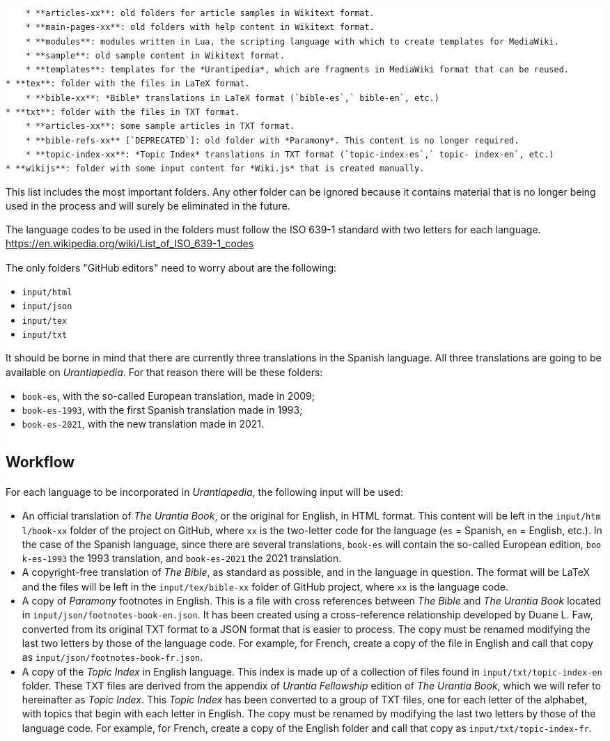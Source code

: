         * **articles-xx**: old folders for article samples in Wikitext format.
        * **main-pages-xx**: old folders with help content in Wikitext format.
        * **modules**: modules written in Lua, the scripting language with which to create templates for MediaWiki.
        * **sample**: old sample content in Wikitext format.
        * **templates**: templates for the *Urantipedia*, which are fragments in MediaWiki format that can be reused.
    * **tex**: folder with the files in LaTeX format.
        * **bible-xx**: *Bible* translations in LaTeX format (`bible-es`,` bible-en`, etc.)
    * **txt**: folder with the files in TXT format.
        * **articles-xx**: some sample articles in TXT format.
        * **bible-refs-xx** [`DEPRECATED`]: old folder with *Paramony*. This content is no longer required.
        * **topic-index-xx**: *Topic Index* translations in TXT format (`topic-index-es`,` topic- index-en`, etc.)
    * **wikijs**: folder with some input content for *Wiki.js* that is created manually.

This list includes the most important folders. Any other folder can be ignored because it contains material that is no longer being used in the process and will surely be eliminated in the future.

The language codes to be used in the folders must follow the ISO 639-1 standard with two letters for each language. https://en.wikipedia.org/wiki/List_of_ISO_639-1_codes

The only folders "GitHub editors" need to worry about are the following:
- `input/html`
- `input/json`
- `input/tex`
- `input/txt`

It should be borne in mind that there are currently three translations in the Spanish language. All three translations are going to be available on *Urantiapedia*. For that reason there will be these folders:
- `book-es`, with the so-called European translation, made in 2009;
- `book-es-1993`, with the first Spanish translation made in 1993;
- `book-es-2021`, with the new translation made in 2021.

## Workflow

For each language to be incorporated in *Urantiapedia*, the following input will be used:
- An official translation of *The Urantia Book*, or the original for English, in HTML format. This content will be left in the `input/html/book-xx` folder of the project on GitHub, where `xx` is the two-letter code for the language (`es` = Spanish, `en` = English, etc.). In the case of the Spanish language, since there are several translations, `book-es` will contain the so-called European edition, `book-es-1993` the 1993 translation, and `book-es-2021` the 2021 translation.
- A copyright-free translation of *The Bible*, as standard as possible, and in the language in question. The format will be LaTeX and the files will be left in the `input/tex/bible-xx` folder of GitHub project, where `xx` is the language code.
- A copy of *Paramony* footnotes in English. This is a file with cross references between *The Bible* and *The Urantia Book* located in `input/json/footnotes-book-en.json`. It has been created using a cross-reference relationship developed by Duane L. Faw, converted from its original TXT format to a JSON format that is easier to process. The copy must be renamed modifying the last two letters by those of the language code. For example, for French, create a copy of the file in English and call that copy as `input/json/footnotes-book-fr.json`.
- A copy of the *Topic Index* in English language. This index is made up of a collection of files found in `input/txt/topic-index-en` folder. These TXT files are derived from the appendix of *Urantia Fellowship* edition of *The Urantia Book*, which we will refer to hereinafter as *Topic Index*. This *Topic Index* has been converted to a group of TXT files, one for each letter of the alphabet, with topics that begin with each letter in English. The copy must be renamed by modifying the last two letters by those of the language code. For example, for French, create a copy of the English folder and call that copy as `input/txt/topic-index-fr`.
